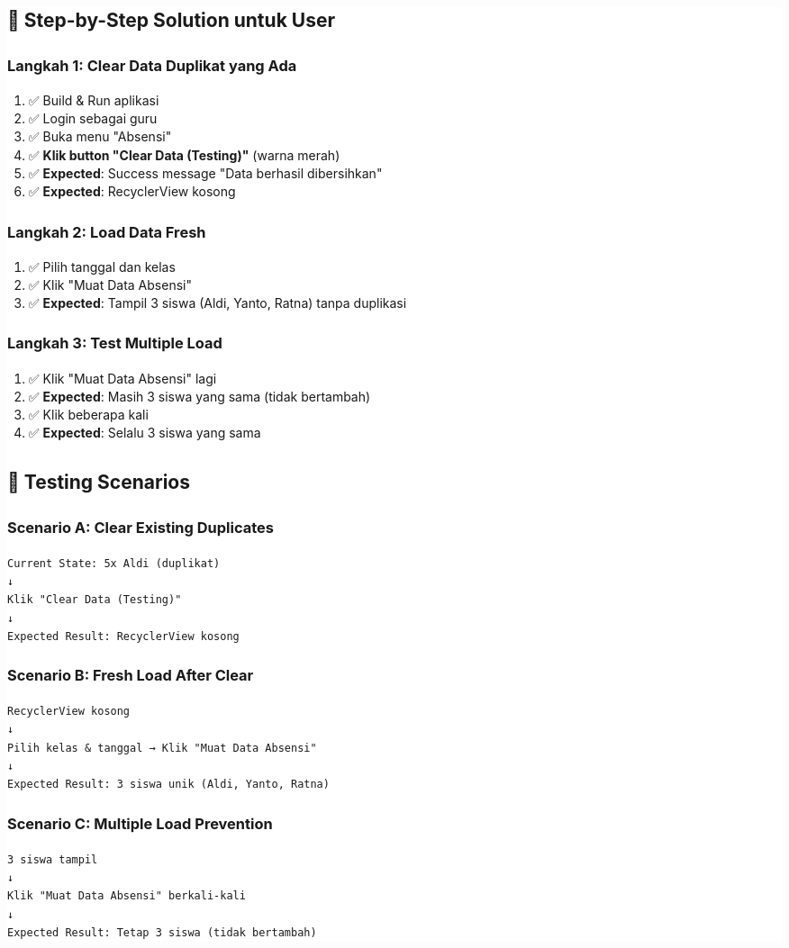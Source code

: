 ## 🎯 **Step-by-Step Solution untuk User**

### **Langkah 1: Clear Data Duplikat yang Ada**
1. ✅ Build & Run aplikasi
2. ✅ Login sebagai guru
3. ✅ Buka menu "Absensi"
4. ✅ **Klik button "Clear Data (Testing)"** (warna merah)
5. ✅ **Expected**: Success message "Data berhasil dibersihkan"
6. ✅ **Expected**: RecyclerView kosong

### **Langkah 2: Load Data Fresh**
1. ✅ Pilih tanggal dan kelas
2. ✅ Klik "Muat Data Absensi"
3. ✅ **Expected**: Tampil 3 siswa (Aldi, Yanto, Ratna) tanpa duplikasi

### **Langkah 3: Test Multiple Load**
1. ✅ Klik "Muat Data Absensi" lagi
2. ✅ **Expected**: Masih 3 siswa yang sama (tidak bertambah)
3. ✅ Klik beberapa kali
4. ✅ **Expected**: Selalu 3 siswa yang sama

## 🧪 **Testing Scenarios**

### **Scenario A: Clear Existing Duplicates**
```
Current State: 5x Aldi (duplikat)
↓
Klik "Clear Data (Testing)"
↓
Expected Result: RecyclerView kosong
```

### **Scenario B: Fresh Load After Clear**
```
RecyclerView kosong
↓
Pilih kelas & tanggal → Klik "Muat Data Absensi"
↓
Expected Result: 3 siswa unik (Aldi, Yanto, Ratna)
```

### **Scenario C: Multiple Load Prevention**
```
3 siswa tampil
↓
Klik "Muat Data Absensi" berkali-kali
↓
Expected Result: Tetap 3 siswa (tidak bertambah)
```
